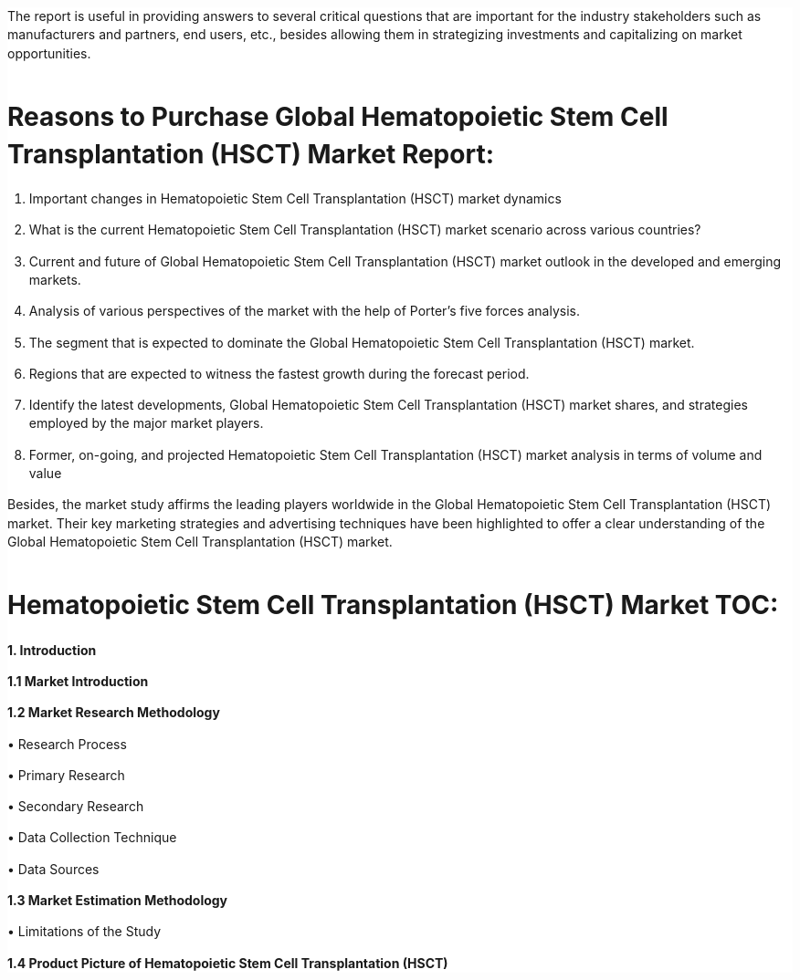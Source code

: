 The report is useful in providing answers to several critical questions that are important for the industry stakeholders such as manufacturers and partners, end users, etc., besides allowing them in strategizing investments and capitalizing on market opportunities.

# <strong>Reasons to Purchase Global Hematopoietic Stem Cell Transplantation (HSCT) Market Report:</strong>

1. Important changes in Hematopoietic Stem Cell Transplantation (HSCT) market dynamics

2. What is the current Hematopoietic Stem Cell Transplantation (HSCT) market scenario across various countries?

3. Current and future of Global Hematopoietic Stem Cell Transplantation (HSCT) market outlook in the developed and emerging markets.

4. Analysis of various perspectives of the market with the help of Porter’s five forces analysis.

5. The segment that is expected to dominate the Global Hematopoietic Stem Cell Transplantation (HSCT) market.

6. Regions that are expected to witness the fastest growth during the forecast period.

7. Identify the latest developments, Global Hematopoietic Stem Cell Transplantation (HSCT) market shares, and strategies employed by the major market players.

8. Former, on-going, and projected Hematopoietic Stem Cell Transplantation (HSCT) market analysis in terms of volume and value

Besides, the market study affirms the leading players worldwide in the Global Hematopoietic Stem Cell Transplantation (HSCT) market. Their key marketing strategies and advertising techniques have been highlighted to offer a clear understanding of the Global Hematopoietic Stem Cell Transplantation (HSCT) market.

# <strong>Hematopoietic Stem Cell Transplantation (HSCT) Market TOC:</strong>

<strong>1. Introduction</strong>

<strong>1.1 Market Introduction</strong>

<strong>1.2 Market Research Methodology</strong>

• Research Process

• Primary Research

• Secondary Research

• Data Collection Technique

• Data Sources

<strong>1.3 Market Estimation Methodology</strong>

• Limitations of the Study

<strong>1.4 Product Picture of Hematopoietic Stem Cell Transplantation (HSCT)</strong>
